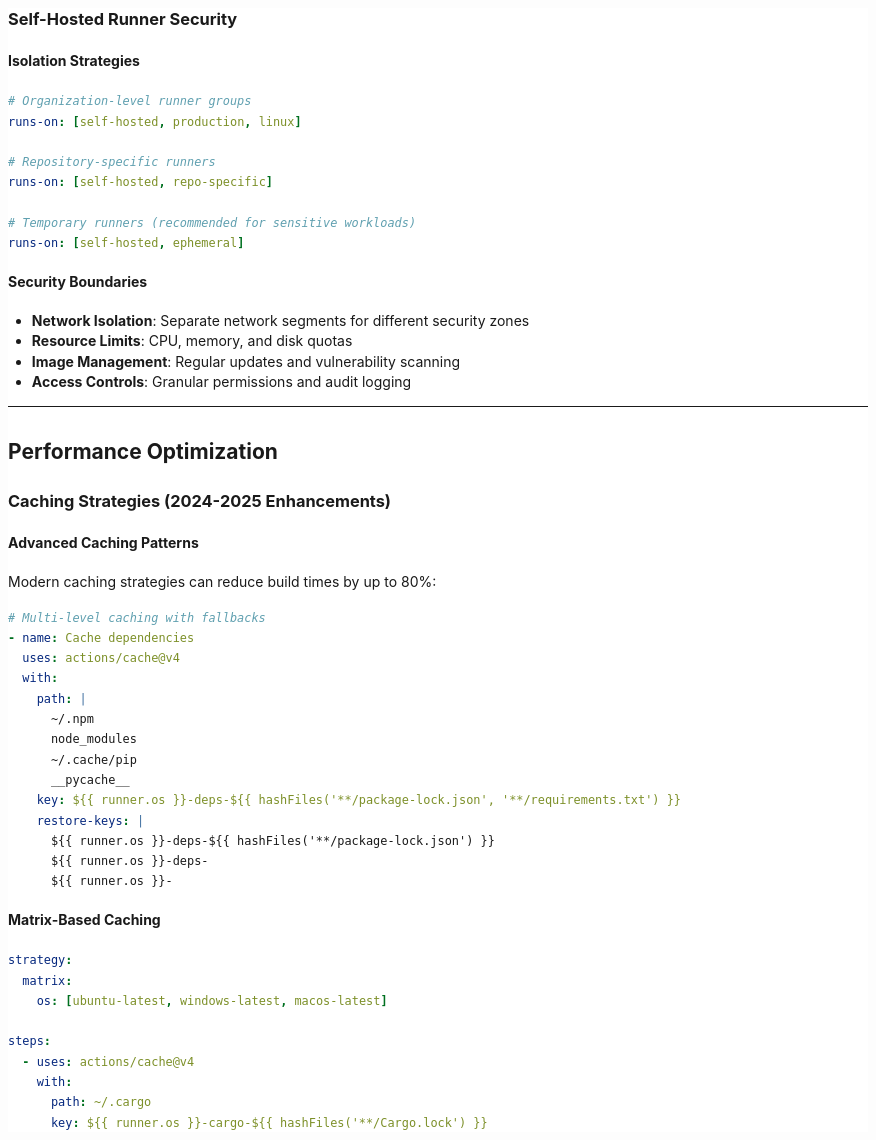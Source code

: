 ### Self-Hosted Runner Security

#### Isolation Strategies
```yaml
# Organization-level runner groups
runs-on: [self-hosted, production, linux]

# Repository-specific runners
runs-on: [self-hosted, repo-specific]

# Temporary runners (recommended for sensitive workloads)
runs-on: [self-hosted, ephemeral]
```

#### Security Boundaries
- **Network Isolation**: Separate network segments for different security zones
- **Resource Limits**: CPU, memory, and disk quotas
- **Image Management**: Regular updates and vulnerability scanning
- **Access Controls**: Granular permissions and audit logging

---

## Performance Optimization

### Caching Strategies (2024-2025 Enhancements)

#### Advanced Caching Patterns
Modern caching strategies can reduce build times by up to 80%:

```yaml
# Multi-level caching with fallbacks
- name: Cache dependencies
  uses: actions/cache@v4
  with:
    path: |
      ~/.npm
      node_modules
      ~/.cache/pip
      __pycache__
    key: ${{ runner.os }}-deps-${{ hashFiles('**/package-lock.json', '**/requirements.txt') }}
    restore-keys: |
      ${{ runner.os }}-deps-${{ hashFiles('**/package-lock.json') }}
      ${{ runner.os }}-deps-
      ${{ runner.os }}-
```

#### Matrix-Based Caching
```yaml
strategy:
  matrix:
    os: [ubuntu-latest, windows-latest, macos-latest]
    
steps:
  - uses: actions/cache@v4
    with:
      path: ~/.cargo
      key: ${{ runner.os }}-cargo-${{ hashFiles('**/Cargo.lock') }}
```
